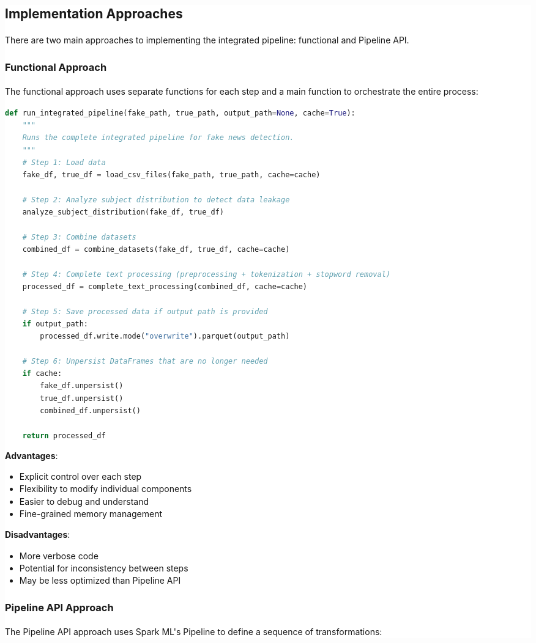 ## Implementation Approaches

There are two main approaches to implementing the integrated pipeline: functional and Pipeline API.

### Functional Approach

The functional approach uses separate functions for each step and a main function to orchestrate the entire process:

```python
def run_integrated_pipeline(fake_path, true_path, output_path=None, cache=True):
    """
    Runs the complete integrated pipeline for fake news detection.
    """
    # Step 1: Load data
    fake_df, true_df = load_csv_files(fake_path, true_path, cache=cache)
    
    # Step 2: Analyze subject distribution to detect data leakage
    analyze_subject_distribution(fake_df, true_df)
    
    # Step 3: Combine datasets
    combined_df = combine_datasets(fake_df, true_df, cache=cache)
    
    # Step 4: Complete text processing (preprocessing + tokenization + stopword removal)
    processed_df = complete_text_processing(combined_df, cache=cache)
    
    # Step 5: Save processed data if output path is provided
    if output_path:
        processed_df.write.mode("overwrite").parquet(output_path)
    
    # Step 6: Unpersist DataFrames that are no longer needed
    if cache:
        fake_df.unpersist()
        true_df.unpersist()
        combined_df.unpersist()
    
    return processed_df
```

**Advantages**:
- Explicit control over each step
- Flexibility to modify individual components
- Easier to debug and understand
- Fine-grained memory management

**Disadvantages**:
- More verbose code
- Potential for inconsistency between steps
- May be less optimized than Pipeline API

### Pipeline API Approach

The Pipeline API approach uses Spark ML's Pipeline to define a sequence of transformations:
